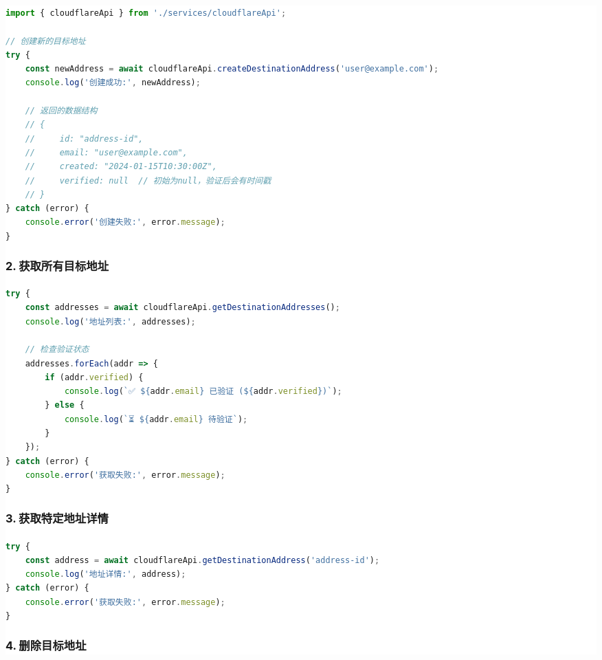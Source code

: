 ```typescript
import { cloudflareApi } from './services/cloudflareApi';

// 创建新的目标地址
try {
    const newAddress = await cloudflareApi.createDestinationAddress('user@example.com');
    console.log('创建成功:', newAddress);
    
    // 返回的数据结构
    // {
    //     id: "address-id",
    //     email: "user@example.com",
    //     created: "2024-01-15T10:30:00Z",
    //     verified: null  // 初始为null，验证后会有时间戳
    // }
} catch (error) {
    console.error('创建失败:', error.message);
}
```

### 2. 获取所有目标地址

```typescript
try {
    const addresses = await cloudflareApi.getDestinationAddresses();
    console.log('地址列表:', addresses);
    
    // 检查验证状态
    addresses.forEach(addr => {
        if (addr.verified) {
            console.log(`✅ ${addr.email} 已验证 (${addr.verified})`);
        } else {
            console.log(`⏳ ${addr.email} 待验证`);
        }
    });
} catch (error) {
    console.error('获取失败:', error.message);
}
```

### 3. 获取特定地址详情

```typescript
try {
    const address = await cloudflareApi.getDestinationAddress('address-id');
    console.log('地址详情:', address);
} catch (error) {
    console.error('获取失败:', error.message);
}
```

### 4. 删除目标地址
